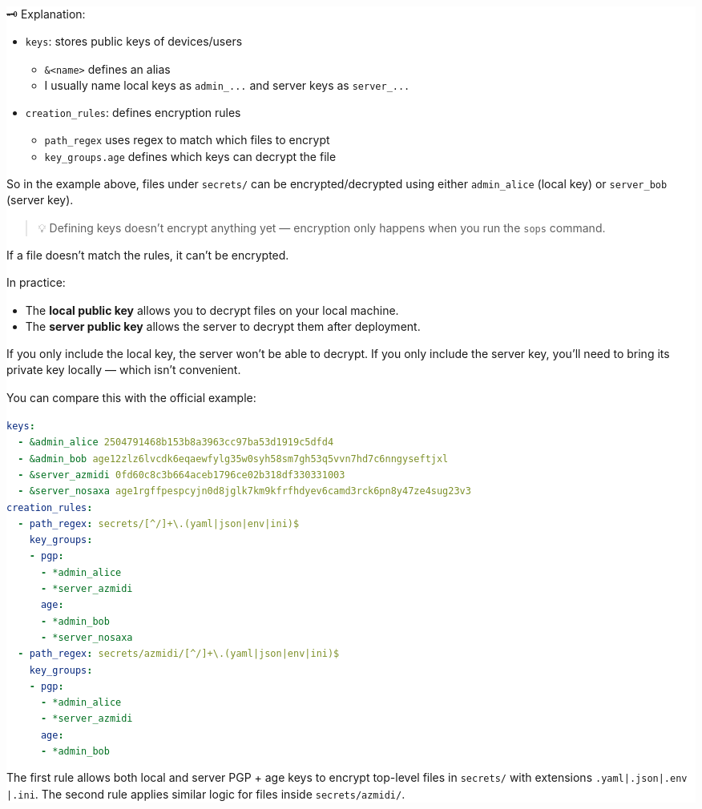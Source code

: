 🗝️ Explanation:

* `keys`: stores public keys of devices/users

  * `&<name>` defines an alias
  * I usually name local keys as `admin_...` and server keys as `server_...`
* `creation_rules`: defines encryption rules

  * `path_regex` uses regex to match which files to encrypt
  * `key_groups.age` defines which keys can decrypt the file

So in the example above, files under `secrets/` can be encrypted/decrypted using either `admin_alice` (local key) or `server_bob` (server key).

> 💡 Defining keys doesn’t encrypt anything yet — encryption only happens when you run the `sops` command.

If a file doesn’t match the rules, it can’t be encrypted.

In practice:

* The **local public key** allows you to decrypt files on your local machine.
* The **server public key** allows the server to decrypt them after deployment.

If you only include the local key, the server won’t be able to decrypt.
If you only include the server key, you’ll need to bring its private key locally — which isn’t convenient.

You can compare this with the official example:

```yaml
keys:
  - &admin_alice 2504791468b153b8a3963cc97ba53d1919c5dfd4
  - &admin_bob age12zlz6lvcdk6eqaewfylg35w0syh58sm7gh53q5vvn7hd7c6nngyseftjxl
  - &server_azmidi 0fd60c8c3b664aceb1796ce02b318df330331003
  - &server_nosaxa age1rgffpespcyjn0d8jglk7km9kfrfhdyev6camd3rck6pn8y47ze4sug23v3
creation_rules:
  - path_regex: secrets/[^/]+\.(yaml|json|env|ini)$
    key_groups:
    - pgp:
      - *admin_alice
      - *server_azmidi
      age:
      - *admin_bob
      - *server_nosaxa
  - path_regex: secrets/azmidi/[^/]+\.(yaml|json|env|ini)$
    key_groups:
    - pgp:
      - *admin_alice
      - *server_azmidi
      age:
      - *admin_bob
```

The first rule allows both local and server PGP + age keys to encrypt top-level files in `secrets/` with extensions `.yaml|.json|.env|.ini`.
The second rule applies similar logic for files inside `secrets/azmidi/`.
